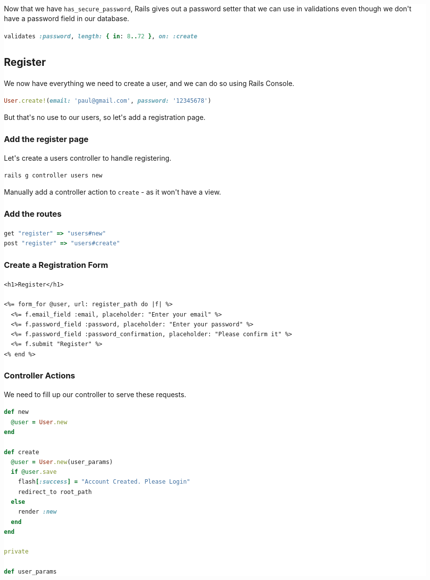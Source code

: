 Now that we have `has_secure_password`, Rails gives out a password setter that we can use in validations even though we don't have a password field in our database.

```ruby
validates :password, length: { in: 8..72 }, on: :create
```

## Register

We now have everything we need to create a user, and we can do so using Rails Console.

```ruby
User.create!(email: 'paul@gmail.com', password: '12345678')
```

But that's no use to our users, so let's add a registration page.

### Add the register page

Let's create a users controller to handle registering.

```text
rails g controller users new
```

Manually add a controller action to `create` - as it won't have a view.

### Add the routes

```ruby
get "register" => "users#new"
post "register" => "users#create"
```

### Create a Registration Form

```text
<h1>Register</h1>

<%= form_for @user, url: register_path do |f| %>
  <%= f.email_field :email, placeholder: "Enter your email" %>
  <%= f.password_field :password, placeholder: "Enter your password" %>
  <%= f.password_field :password_confirmation, placeholder: "Please confirm it" %>
  <%= f.submit "Register" %>
<% end %>
```

### Controller Actions

We need to fill up our controller to serve these requests.

```ruby
def new
  @user = User.new
end

def create
  @user = User.new(user_params)
  if @user.save
    flash[:success] = "Account Created. Please Login"
    redirect_to root_path
  else
    render :new
  end
end

private

def user_params
```